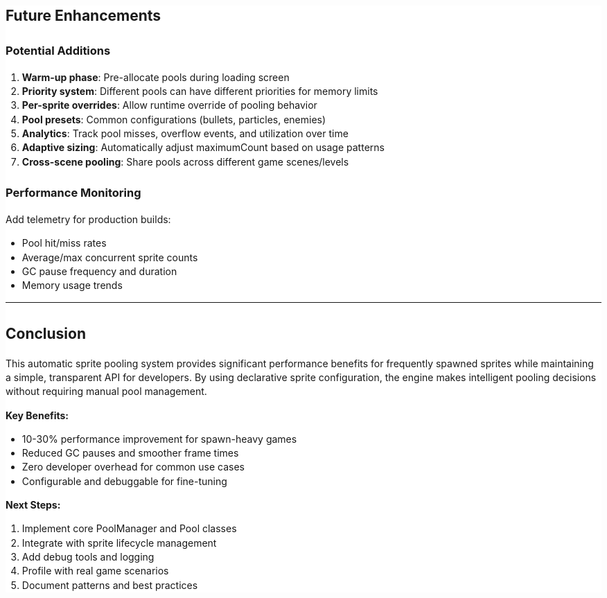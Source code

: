 ## Future Enhancements

### Potential Additions

1. **Warm-up phase**: Pre-allocate pools during loading screen
2. **Priority system**: Different pools can have different priorities for memory limits
3. **Per-sprite overrides**: Allow runtime override of pooling behavior
4. **Pool presets**: Common configurations (bullets, particles, enemies)
5. **Analytics**: Track pool misses, overflow events, and utilization over time
6. **Adaptive sizing**: Automatically adjust maximumCount based on usage patterns
7. **Cross-scene pooling**: Share pools across different game scenes/levels

### Performance Monitoring

Add telemetry for production builds:
- Pool hit/miss rates
- Average/max concurrent sprite counts
- GC pause frequency and duration
- Memory usage trends

---

## Conclusion

This automatic sprite pooling system provides significant performance benefits for frequently spawned sprites while maintaining a simple, transparent API for developers. By using declarative sprite configuration, the engine makes intelligent pooling decisions without requiring manual pool management.

**Key Benefits:**
- 10-30% performance improvement for spawn-heavy games
- Reduced GC pauses and smoother frame times
- Zero developer overhead for common use cases
- Configurable and debuggable for fine-tuning

**Next Steps:**
1. Implement core PoolManager and Pool classes
2. Integrate with sprite lifecycle management
3. Add debug tools and logging
4. Profile with real game scenarios
5. Document patterns and best practices
